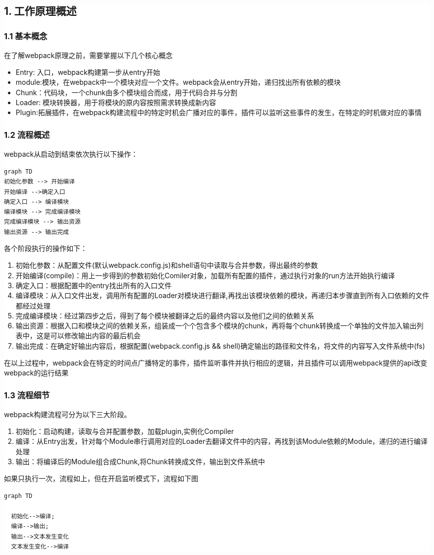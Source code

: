 





## 1. 工作原理概述

### 1.1 基本概念

在了解webpack原理之前，需要掌握以下几个核心概念

* Entry: 入口，webpack构建第一步从entry开始
* module:模块，在webpack中一个模块对应一个文件。webpack会从entry开始，递归找出所有依赖的模块
* Chunk：代码块，一个chunk由多个模块组合而成，用于代码合并与分割
* Loader: 模块转换器，用于将模块的原内容按照需求转换成新内容
* Plugin:拓展插件，在webpack构建流程中的特定时机会广播对应的事件，插件可以监听这些事件的发生，在特定的时机做对应的事情

### 1.2 流程概述

webpack从启动到结束依次执行以下操作：

```mermaid
graph TD
初始化参数 --> 开始编译 
开始编译 -->确定入口 
确定入口 --> 编译模块
编译模块 --> 完成编译模块
完成编译模块 --> 输出资源
输出资源 --> 输出完成

```

各个阶段执行的操作如下：

1. 初始化参数：从配置文件(默认webpack.config.js)和shell语句中读取与合并参数，得出最终的参数
2. 开始编译(compile)：用上一步得到的参数初始化Comiler对象，加载所有配置的插件，通过执行对象的run方法开始执行编译
3. 确定入口：根据配置中的entry找出所有的入口文件
4. 编译模块：从入口文件出发，调用所有配置的Loader对模块进行翻译,再找出该模块依赖的模块，再递归本步骤直到所有入口依赖的文件都经过处理
5. 完成编译模块：经过第四步之后，得到了每个模块被翻译之后的最终内容以及他们之间的依赖关系
6. 输出资源：根据入口和模块之间的依赖关系，组装成一个个包含多个模块的chunk，再将每个chunk转换成一个单独的文件加入输出列表中，这是可以修改输出内容的最后机会
7. 输出完成：在确定好输出内容后，根据配置(webpack.config.js && shell)确定输出的路径和文件名，将文件的内容写入文件系统中(fs)

在以上过程中，webpack会在特定的时间点广播特定的事件，插件监听事件并执行相应的逻辑，并且插件可以调用webpack提供的api改变webpack的运行结果



### 1.3 流程细节

webpack构建流程可分为以下三大阶段。

1. 初始化：启动构建，读取与合并配置参数，加载plugin,实例化Compiler
2. 编译：从Entry出发，针对每个Module串行调用对应的Loader去翻译文件中的内容，再找到该Module依赖的Module，递归的进行编译处理
3. 输出：将编译后的Module组合成Chunk,将Chunk转换成文件，输出到文件系统中

如果只执行一次，流程如上，但在开启监听模式下，流程如下图

```mermaid
graph TD

  初始化-->编译;
  编译-->输出;
  输出-->文本发生变化
  文本发生变化-->编译

```
